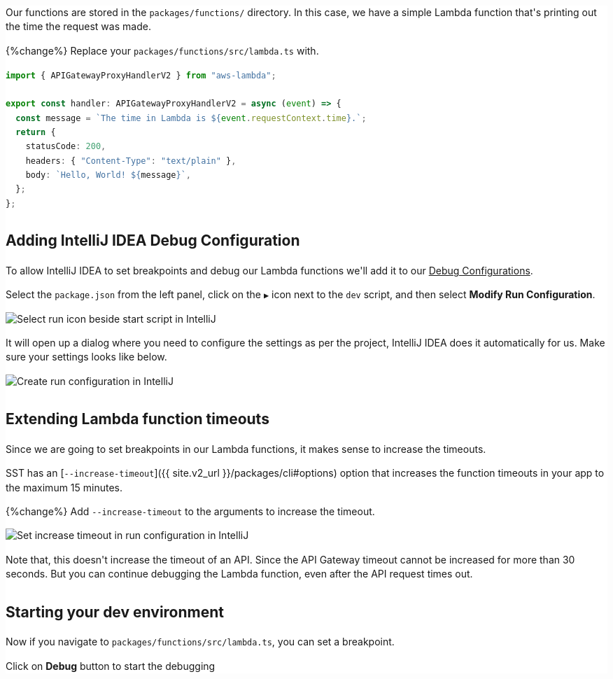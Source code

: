 Our functions are stored in the `packages/functions/` directory. In this case, we have a simple Lambda function that's printing out the time the request was made.

{%change%} Replace your `packages/functions/src/lambda.ts` with.

```typescript
import { APIGatewayProxyHandlerV2 } from "aws-lambda";

export const handler: APIGatewayProxyHandlerV2 = async (event) => {
  const message = `The time in Lambda is ${event.requestContext.time}.`;
  return {
    statusCode: 200,
    headers: { "Content-Type": "text/plain" },
    body: `Hello, World! ${message}`,
  };
};
```

## Adding IntelliJ IDEA Debug Configuration

To allow IntelliJ IDEA to set breakpoints and debug our Lambda functions we'll add it to our [Debug Configurations](https://www.jetbrains.com/help/idea/run-debug-configuration.html).

Select the `package.json` from the left panel, click on the `▶️` icon next to the `dev` script, and then select **Modify Run Configuration**.

![Select run icon beside start script in IntelliJ](/assets/examples/intellij-idea/select-run-icon-beside-start-script-in-intellij.png)

It will open up a dialog where you need to configure the settings as per the project, IntelliJ IDEA does it automatically for us. Make sure your settings looks like below.

![Create run configuration in IntelliJ](/assets/examples/intellij-idea/create-run-configuration-in-intellij.png)

## Extending Lambda function timeouts

Since we are going to set breakpoints in our Lambda functions, it makes sense to increase the timeouts.

SST has an [`--increase-timeout`]({{ site.v2_url }}/packages/cli#options) option that increases the function timeouts in your app to the maximum 15 minutes.

{%change%} Add `--increase-timeout` to the arguments to increase the timeout.

![Set increase timeout in run configuration in IntelliJ](/assets/examples/intellij-idea/set-increase-timeout-in-run-configuration-in-intellij.png)

Note that, this doesn't increase the timeout of an API. Since the API Gateway timeout cannot be increased for more than 30 seconds. But you can continue debugging the Lambda function, even after the API request times out.

## Starting your dev environment

Now if you navigate to `packages/functions/src/lambda.ts`, you can set a breakpoint.

Click on **Debug** button to start the debugging
